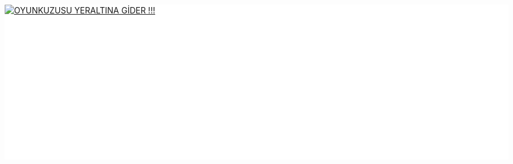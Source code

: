 <a href="https://draft.blogger.com/yeralti-alemi.asp" target="_blank"><img alt="OYUNKUZUSU YERALTINA GİDER !!!" border="0" height="33" src="/images/yeraltina-gider.png" width="397" /></a>
<br /><br /><br /><br /><br /><br /><br /><br /><br /><br /><br /><br /></td>
    <td align="center">&nbsp;</td>
  </tr>
</tbody></table>
<script type="text/javascript">

  var _gaq = _gaq || [];
  _gaq.push(['_setAccount', 'UA-4735482-1']);
  _gaq.push(['_setDomainName', 'oyunkuzusu.com']);
  _gaq.push(['_trackPageview']);

  (function() {
    var ga = document.createElement('script'); ga.type = 'text/javascript'; ga.async = true;
    ga.src = ('https:' == document.location.protocol ? 'https://' : 'http://') + 'stats.g.doubleclick.net/dc.js';
    var s = document.getElementsByTagName('script')[0]; s.parentNode.insertBefore(ga, s);
  })();

</script>
</body>
